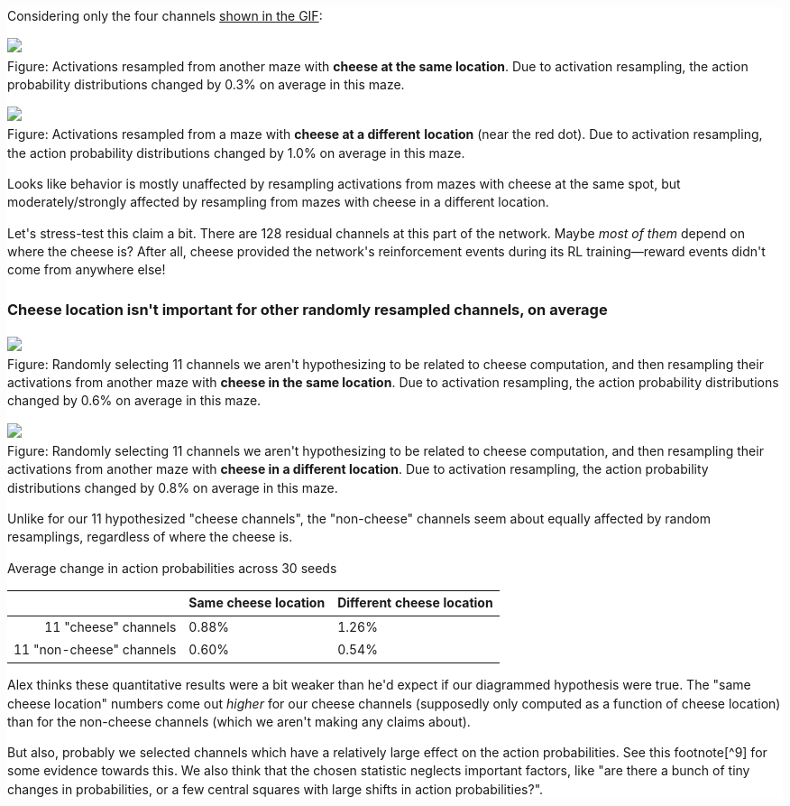 Considering only the four channels [shown in the GIF](#causal-scrubbing-the-cheese-tracking-channels):

![](https://assets.turntrout.com/static/images/posts/vzvsmxq3cb3r5jg0n7b3.avif)
<br/>Figure: Activations resampled from another maze with **cheese at the same location**. Due to activation resampling, the action probability distributions changed by 0.3% on average in this maze.

![](https://assets.turntrout.com/static/images/posts/sqwldjye3mt2om4yykqg.avif)
<br/>Figure: Activations resampled from a maze with **cheese at a different** **location** (near the red dot). Due to activation resampling, the action probability distributions changed by 1.0% on average in this maze.

Looks like behavior is mostly unaffected by resampling activations from mazes with cheese at the same spot, but moderately/strongly affected by resampling from mazes with cheese in a different location.

Let's stress-test this claim a bit. There are 128 residual channels at this part of the network. Maybe _most of them_ depend on where the cheese is? After all, cheese provided the network's reinforcement events during its RL training—reward events didn't come from anywhere else!

### Cheese location isn't important for other randomly resampled channels, on average

![](https://assets.turntrout.com/static/images/posts/ykblxjkqk9qozwilvbua.avif)
<br/>Figure: Randomly selecting 11 channels we aren't hypothesizing to be related to cheese computation, and then resampling their activations from another maze with **cheese in the same location**. Due to activation resampling, the action probability distributions changed by 0.6% on average in this maze.

![](https://assets.turntrout.com/static/images/posts/ahf5hoejigk66plwn3bh.avif)
<br/>Figure: Randomly selecting 11 channels we aren't hypothesizing to be related to cheese computation, and then resampling their activations from another maze with **cheese in a different location**. Due to activation resampling, the action probability distributions changed by 0.8% on average in this maze.

Unlike for our 11 hypothesized "cheese channels", the "non-cheese" channels seem about equally affected by random resamplings, regardless of where the cheese is.

<figcaption><a src="https://en.wikipedia.org/wiki/Total_variation_distance_of_probability_measures">Average change in action probabilities</a> across 30 seeds</figcaption>

|                          | Same cheese location | Different cheese location |
| -----------------------: | -------------------- | ------------------------- |
|     11 "cheese" channels | 0.88%                | 1.26%                     |
| 11 "non-cheese" channels | 0.60%                | 0.54%                     |

Alex thinks these quantitative results were a bit weaker than he'd expect if our diagrammed hypothesis were true. The "same cheese location" numbers come out _higher_ for our cheese channels (supposedly only computed as a function of cheese location) than for the non-cheese channels (which we aren't making any claims about).

But also, probably we selected channels which have a relatively large effect on the action probabilities. See this footnote[^9] for some evidence towards this. We also think that the chosen statistic neglects important factors, like "are there a bunch of tiny changes in probabilities, or a few central squares with large shifts in action probabilities?".


[^1]: If the net probability vector is the zero vector, that could mean:
[^4]: An example of the power of cheese Euclidean distance to top-right corner:
[^6]: This was the first model editing idea we tried, and it worked.
[^8]: A given `embedder.block2.res1.resadd_out` channel activation doesn't neatly correspond to any single grid square. This is because grids are 25x25, while the residual channels are 16x16 due to the maxpools.